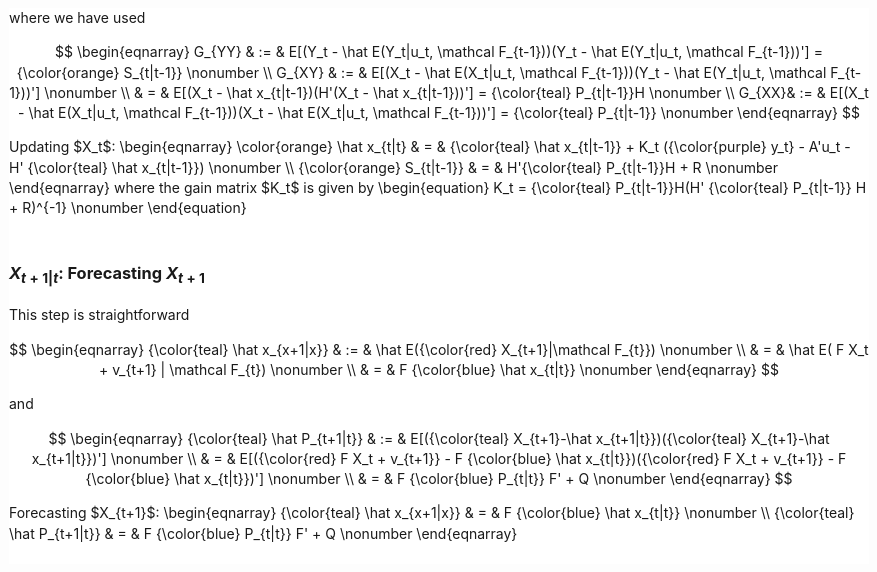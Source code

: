 where we have used 

$$
\begin{eqnarray}
G_{YY} & := & E[(Y_t - \hat E(Y_t|u_t, \mathcal F_{t-1}))(Y_t - \hat E(Y_t|u_t, \mathcal F_{t-1}))'] = {\color{orange} S_{t|t-1}}  \nonumber \\
G_{XY} & := & E[(X_t - \hat E(X_t|u_t, \mathcal F_{t-1}))(Y_t - \hat E(Y_t|u_t, \mathcal F_{t-1}))'] \nonumber \\
& = & E[(X_t - \hat x_{t|t-1})(H'(X_t - \hat x_{t|t-1}))'] = {\color{teal} P_{t|t-1}}H \nonumber \\
G_{XX}& := & E[(X_t - \hat E(X_t|u_t, \mathcal F_{t-1}))(X_t - \hat E(X_t|u_t, \mathcal F_{t-1}))'] = {\color{teal} P_{t|t-1}} \nonumber
\end{eqnarray}
$$


<div class="boxed">
Updating $X_t$:
\begin{eqnarray}
\color{orange} \hat x_{t|t} & = & {\color{teal} \hat x_{t|t-1}} + K_t ({\color{purple} y_t} - A'u_t - H' {\color{teal} \hat x_{t|t-1}}) \nonumber \\
{\color{orange} S_{t|t-1}} & = & H'{\color{teal} P_{t|t-1}}H + R \nonumber
\end{eqnarray}
where the gain matrix $K_t$ is given by
\begin{equation}
K_t = {\color{teal} P_{t|t-1}}H(H' {\color{teal} P_{t|t-1}} H + R)^{-1} \nonumber
\end{equation}
</div>
&nbsp;

### $X_{t+1|t}$: Forecasting $X_{t+1}$

This step is straightforward

$$
\begin{eqnarray}
{\color{teal} \hat x_{x+1|x}} & := & \hat E({\color{red} X_{t+1}|\mathcal F_{t}}) \nonumber \\
& = & \hat E( F X_t + v_{t+1} | \mathcal F_{t}) \nonumber \\
& = & F {\color{blue} \hat x_{t|t}} \nonumber
\end{eqnarray}
$$

and

$$
\begin{eqnarray}
{\color{teal} \hat P_{t+1|t}} & := & E[({\color{teal} X_{t+1}-\hat x_{t+1|t}})({\color{teal} X_{t+1}-\hat x_{t+1|t}})'] \nonumber \\
& = & E[({\color{red} F X_t + v_{t+1}} - F {\color{blue} \hat x_{t|t}})({\color{red} F X_t + v_{t+1}} - F {\color{blue} \hat x_{t|t}})'] \nonumber \\
& = & F {\color{blue} P_{t|t}} F' + Q \nonumber
\end{eqnarray}
$$

<div class="boxed">
Forecasting $X_{t+1}$:
\begin{eqnarray}
{\color{teal} \hat x_{x+1|x}} & = & F {\color{blue} \hat x_{t|t}} \nonumber \\
{\color{teal} \hat P_{t+1|t}} & = & F {\color{blue} P_{t|t}} F' + Q  \nonumber
\end{eqnarray}
</div>
&nbsp;
